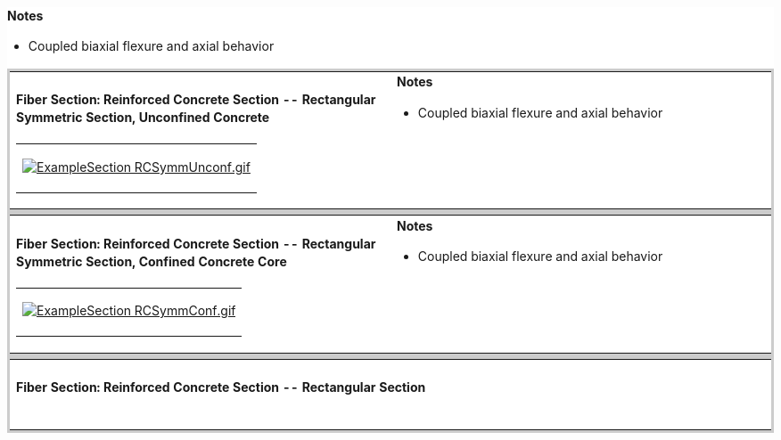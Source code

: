 
<td style="margin:0; width:25%; background:#white; vertical-align:top;">
<strong>Notes</strong><ul><li>Coupled biaxial flexure and axial behavior</li></ul>
</td></tr></tbody>
</table>

<table style="margin:0; background:none; border:3px solid #ccc;">
<tbody><tr>
<td style="margin:0; width:25%; background:#white; vertical-align:top;">
<h4><span id="Fiber_Section:_Reinforced_Concrete_Section_--_Rectangular_Symmetric_Section,_Unconfined_Concrete"></span><span class="mw-headline" id="Fiber_Section:_Reinforced_Concrete_Section_--_Rectangular_Symmetric_Section.2C_Unconfined_Concrete">Fiber Section: Reinforced Concrete Section -- Rectangular Symmetric Section, Unconfined Concrete</span></h4><table style="width:100%; vertical-align:top;background:#white;">

<tbody><tr>
<td style="color:#000;">
<p><a href="/wiki/index.php/OpenSees_Example_9._Build_%26_Analyze_a_Section_Example" title="OpenSees Example 9. Build &amp; Analyze a Section Example"><img alt="ExampleSection RCSymmUnconf.gif" src="./ExampleSection_RCSymmUnconf.gif" width="419" height="221"></a>
</p>
</td></tr></tbody></table>
</td>


<td style="margin:0; width:25%; background:#white; vertical-align:top;">
<strong>Notes</strong><ul><li>Coupled biaxial flexure and axial behavior</li></ul>
</td></tr></tbody>
</table>
<table style="margin:0; background:none; border:3px solid #ccc;">
<tbody><tr>
<td style="margin:0; width:25%; background:#white; vertical-align:top;">
<h4><span id="Fiber_Section:_Reinforced_Concrete_Section_--_Rectangular_Symmetric_Section,_Confined_Concrete_Core"></span><span class="mw-headline" id="Fiber_Section:_Reinforced_Concrete_Section_--_Rectangular_Symmetric_Section.2C_Confined_Concrete_Core">Fiber Section: Reinforced Concrete Section -- Rectangular Symmetric Section, Confined Concrete Core</span></h4>
<table style="width:100%; vertical-align:top;background:#white;">
 <tbody><tr>
 <td style="color:#000;">
 <p><a href="/wiki/index.php/OpenSees_Example_9._Build_%26_Analyze_a_Section_Example" title="OpenSees Example 9. Build &amp; Analyze a Section Example"><img alt="ExampleSection RCSymmConf.gif" src="./ExampleSection_RCSymmConf.gif" width="476" height="223"></a>
 </p>
 </td></tr></tbody>
</table>
</td>

<td style="margin:0; width:25%; background:#white; vertical-align:top;">
<strong>Notes</strong><ul><li>Coupled biaxial flexure and axial behavior</li></ul>
</td></tr></tbody></table>
<table style="margin:0; background:none; border:3px solid #ccc;">
<tbody><tr>
<td style="margin:0; width:25%; background:#white; vertical-align:top;">
<h4><span class="mw-headline" id="Fiber_Section:_Reinforced_Concrete_Section_--_Rectangular_Section">Fiber Section: Reinforced Concrete Section -- Rectangular Section</span></h4><table style="width:100%; vertical-align:top;background:#white;">
